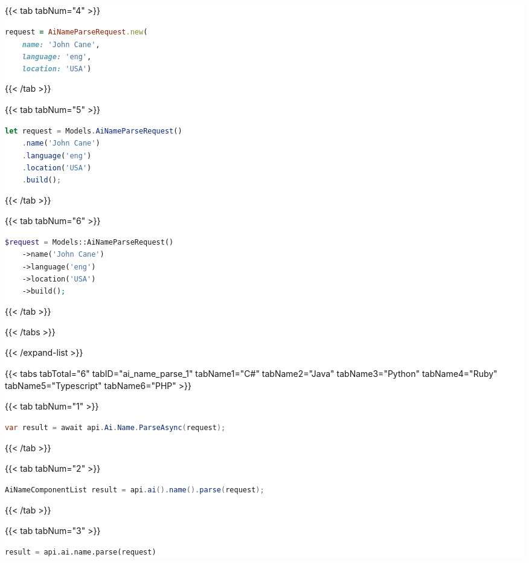 {{< tab tabNum="4" >}}

```ruby
request = AiNameParseRequest.new(
    name: 'John Cane',
    language: 'eng',
    location: 'USA')
```

{{< /tab >}}

{{< tab tabNum="5" >}}

```typescript
let request = Models.AiNameParseRequest()
    .name('John Cane')
    .language('eng')
    .location('USA')
    .build();
```

{{< /tab >}}

{{< tab tabNum="6" >}}

```php
$request = Models::AiNameParseRequest()
    ->name('John Cane')
    ->language('eng')
    ->location('USA')
    ->build();
```

{{< /tab >}}

{{< /tabs >}}

{{< /expand-list >}}

{{< tabs tabTotal="6" tabID="ai_name_parse_1" tabName1="C#" tabName2="Java" tabName3="Python" tabName4="Ruby" tabName5="Typescript" tabName6="PHP" >}}

{{< tab tabNum="1" >}}

```csharp
var result = await api.Ai.Name.ParseAsync(request);
```

{{< /tab >}}

{{< tab tabNum="2" >}}

```java
AiNameComponentList result = api.ai().name().parse(request);
```

{{< /tab >}}

{{< tab tabNum="3" >}}

```python
result = api.ai.name.parse(request)
```
